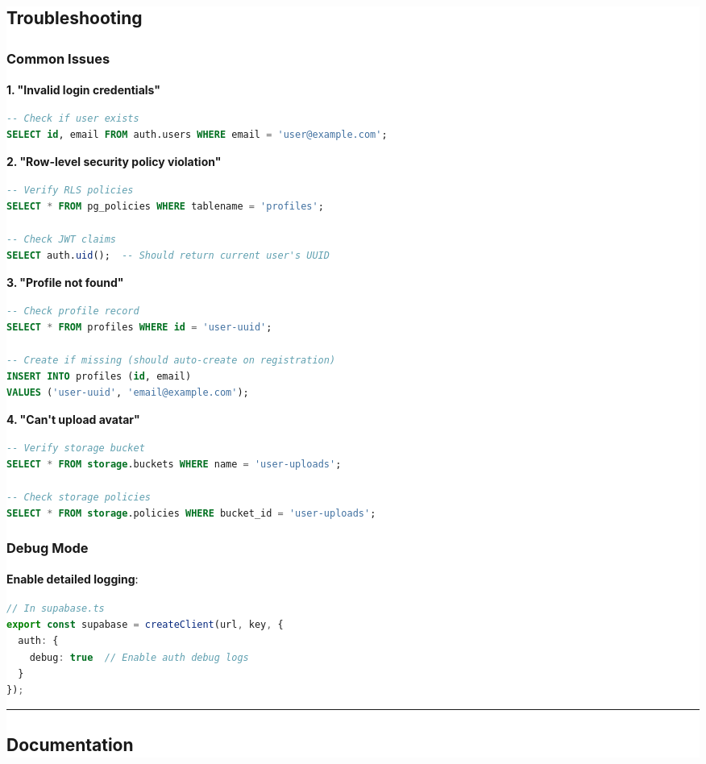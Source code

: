 
## Troubleshooting

### Common Issues

**1. "Invalid login credentials"**
```sql
-- Check if user exists
SELECT id, email FROM auth.users WHERE email = 'user@example.com';
```

**2. "Row-level security policy violation"**
```sql
-- Verify RLS policies
SELECT * FROM pg_policies WHERE tablename = 'profiles';

-- Check JWT claims
SELECT auth.uid();  -- Should return current user's UUID
```

**3. "Profile not found"**
```sql
-- Check profile record
SELECT * FROM profiles WHERE id = 'user-uuid';

-- Create if missing (should auto-create on registration)
INSERT INTO profiles (id, email)
VALUES ('user-uuid', 'email@example.com');
```

**4. "Can't upload avatar"**
```sql
-- Verify storage bucket
SELECT * FROM storage.buckets WHERE name = 'user-uploads';

-- Check storage policies
SELECT * FROM storage.policies WHERE bucket_id = 'user-uploads';
```

### Debug Mode

**Enable detailed logging**:
```typescript
// In supabase.ts
export const supabase = createClient(url, key, {
  auth: {
    debug: true  // Enable auth debug logs
  }
});
```

---

## Documentation
